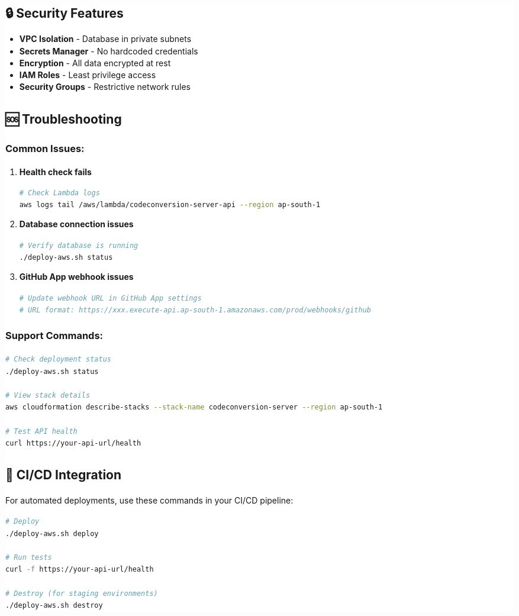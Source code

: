 ## 🔒 Security Features

- **VPC Isolation** - Database in private subnets
- **Secrets Manager** - No hardcoded credentials
- **Encryption** - All data encrypted at rest
- **IAM Roles** - Least privilege access
- **Security Groups** - Restrictive network rules

## 🆘 Troubleshooting

### Common Issues:

1. **Health check fails**
   ```bash
   # Check Lambda logs
   aws logs tail /aws/lambda/codeconversion-server-api --region ap-south-1
   ```

2. **Database connection issues**
   ```bash
   # Verify database is running
   ./deploy-aws.sh status
   ```

3. **GitHub App webhook issues**
   ```bash
   # Update webhook URL in GitHub App settings
   # URL format: https://xxx.execute-api.ap-south-1.amazonaws.com/prod/webhooks/github
   ```

### Support Commands:

```bash
# Check deployment status
./deploy-aws.sh status

# View stack details
aws cloudformation describe-stacks --stack-name codeconversion-server --region ap-south-1

# Test API health
curl https://your-api-url/health
```

## 🔄 CI/CD Integration

For automated deployments, use these commands in your CI/CD pipeline:

```bash
# Deploy
./deploy-aws.sh deploy

# Run tests
curl -f https://your-api-url/health

# Destroy (for staging environments)
./deploy-aws.sh destroy
```
